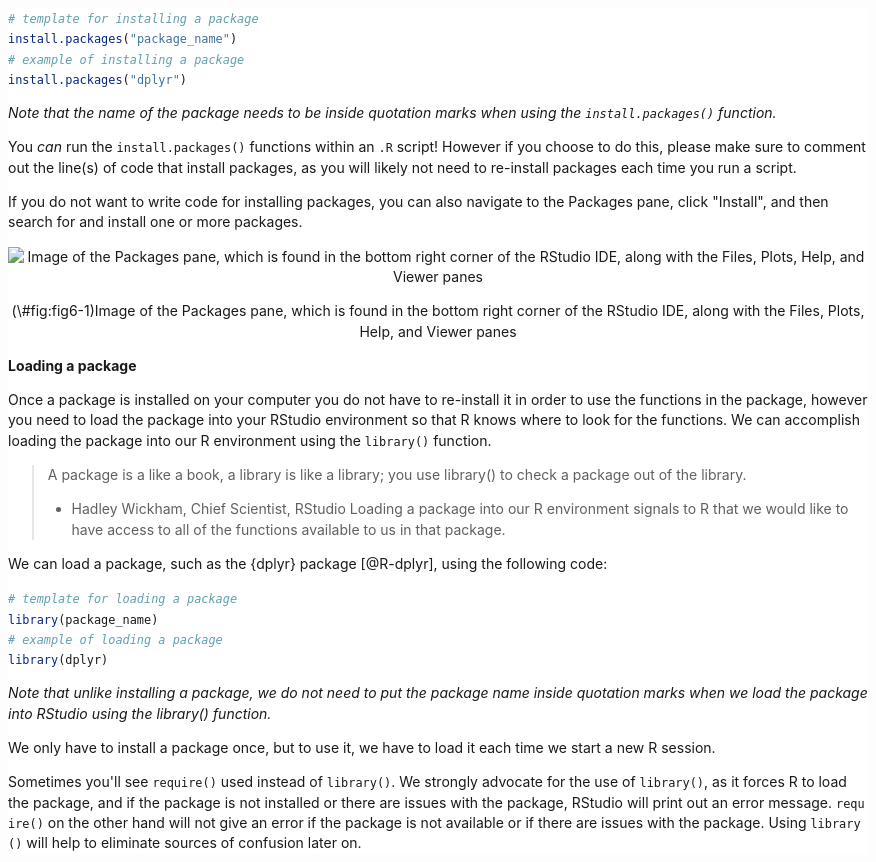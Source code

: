 ```r
# template for installing a package
install.packages("package_name")
# example of installing a package
install.packages("dplyr")
```

_Note that the name of the package needs to be inside quotation marks when using the `install.packages()` function._  

You _can_ run the `install.packages()` functions within an `.R` script!
However if you choose to do this, please make sure to comment out the line(s) of code that install packages, as you will likely not need to re-install packages each time you run a script.

If you do not want to write code for installing packages, you can also navigate to the Packages pane, click "Install", and then search for and install one or more packages. 

<div class="figure" style="text-align: center">
<img src="./man/figures/Figure 6.1.png" alt="Image of the Packages pane, which is found in the bottom right corner of the RStudio IDE, along with the Files, Plots, Help, and Viewer panes" width="468" />
<p class="caption">(\#fig:fig6-1)Image of the Packages pane, which is found in the bottom right corner of the RStudio IDE, along with the Files, Plots, Help, and Viewer panes</p>
</div>

**Loading a package**

Once a package is installed on your computer you do not have to re-install it in order to use the functions in the package, however you need to load the package into your RStudio environment so that R knows where to look for the functions. 
We can accomplish loading the package into our R environment using the `library()` function.

> A package is a like a book, a library is like a library; you use library() to check a package out of the library.
> - Hadley Wickham, Chief Scientist, RStudio
Loading a package into our R environment signals to R that we would like to have access to all of the functions available to us in that package.

We can load a package, such as the {dplyr} package [@R-dplyr], using the following code:  


```r
# template for loading a package
library(package_name)  
# example of loading a package
library(dplyr)
```

_Note that unlike installing a package, we do not need to put the package name inside quotation marks when we load the package into RStudio using the library() function._  

We only have to install a package once, but to use it, we have to load it each time we start a new R session.

Sometimes you'll see `require()` used instead of `library()`. 
We strongly advocate for the use of `library()`, as it forces R to load the package, and if the package is not installed or there are issues with the package, RStudio will print out an error message. 
`require()` on the other hand will not give an error if the package is not available or if there are issues with the package. 
Using `library()` will help to eliminate sources of confusion later on.  

